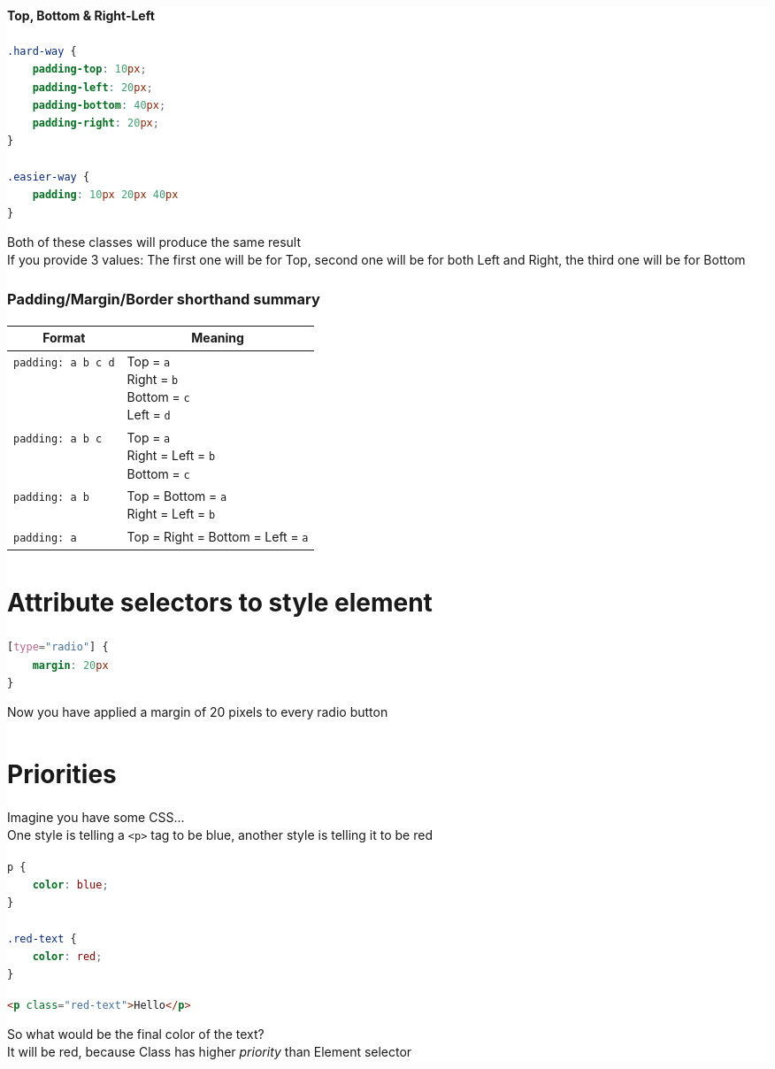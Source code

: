 #### Top, Bottom & Right-Left
```css
.hard-way {
	padding-top: 10px;
	padding-left: 20px;
	padding-bottom: 40px;
	padding-right: 20px;
}

.easier-way {
	padding: 10px 20px 40px
}
```
Both of these classes will produce the same result  
If you provide 3 values: The first one will be for Top, second one will be for both Left and Right, the third one will be for Bottom  

### Padding/Margin/Border shorthand summary

| Format             | Meaning                                                |
| ------------------ | ------------------------------------------------------ |
| `padding: a b c d` | Top = `a`<br>Right = `b`<br>Bottom = `c`<br>Left = `d` |
| `padding: a b c`   | Top = `a`<br>Right = Left = `b`<br>Bottom = `c`        |
| `padding: a b`     | Top = Bottom = `a`<br>Right = Left = `b`               |
| `padding: a`       | Top = Right = Bottom = Left = `a`                      |
# Attribute selectors to style element
```css
[type="radio"] {
	margin: 20px
}
```
Now you have applied a margin of 20 pixels to every radio button  

# Priorities
Imagine you have some CSS...  
One style is telling a `<p>` tag to be blue, another style is telling it to be red  
```css
p {
	color: blue;
}

.red-text {
	color: red;
}
```

```html
<p class="red-text">Hello</p>
```
So what would be the final color of the text?  
It will be red, because Class has higher *priority* than Element selector  
